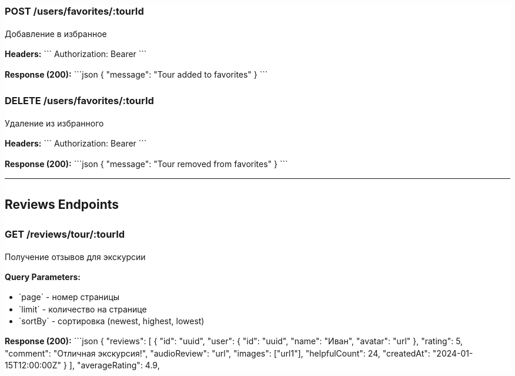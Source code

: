 ### POST /users/favorites/:tourId

Добавление в избранное

**Headers:**
\`\`\`
Authorization: Bearer <token>
\`\`\`

**Response (200):**
\`\`\`json
{
"message": "Tour added to favorites"
}
\`\`\`

### DELETE /users/favorites/:tourId

Удаление из избранного

**Headers:**
\`\`\`
Authorization: Bearer <token>
\`\`\`

**Response (200):**
\`\`\`json
{
"message": "Tour removed from favorites"
}
\`\`\`

---

## Reviews Endpoints

### GET /reviews/tour/:tourId

Получение отзывов для экскурсии

**Query Parameters:**

- \`page\` - номер страницы
- \`limit\` - количество на странице
- \`sortBy\` - сортировка (newest, highest, lowest)

**Response (200):**
\`\`\`json
{
"reviews": [
{
"id": "uuid",
"user": {
"id": "uuid",
"name": "Иван",
"avatar": "url"
},
"rating": 5,
"comment": "Отличная экскурсия!",
"audioReview": "url",
"images": ["url1"],
"helpfulCount": 24,
"createdAt": "2024-01-15T12:00:00Z"
}
],
"averageRating": 4.9,